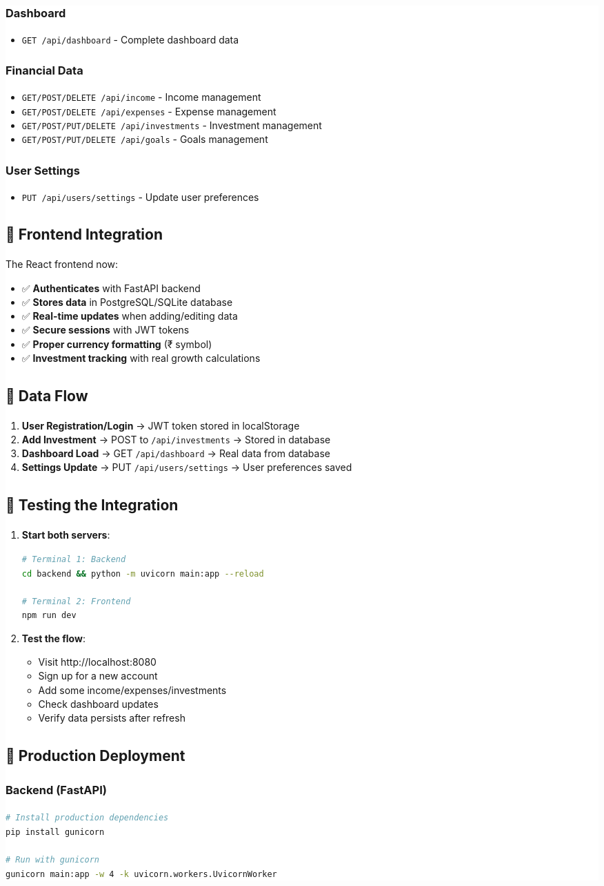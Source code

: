 ### Dashboard
- `GET /api/dashboard` - Complete dashboard data

### Financial Data
- `GET/POST/DELETE /api/income` - Income management
- `GET/POST/DELETE /api/expenses` - Expense management
- `GET/POST/PUT/DELETE /api/investments` - Investment management
- `GET/POST/PUT/DELETE /api/goals` - Goals management

### User Settings
- `PUT /api/users/settings` - Update user preferences

## 🎨 Frontend Integration

The React frontend now:
- ✅ **Authenticates** with FastAPI backend
- ✅ **Stores data** in PostgreSQL/SQLite database
- ✅ **Real-time updates** when adding/editing data
- ✅ **Secure sessions** with JWT tokens
- ✅ **Proper currency formatting** (₹ symbol)
- ✅ **Investment tracking** with real growth calculations

## 🔄 Data Flow

1. **User Registration/Login** → JWT token stored in localStorage
2. **Add Investment** → POST to `/api/investments` → Stored in database
3. **Dashboard Load** → GET `/api/dashboard` → Real data from database
4. **Settings Update** → PUT `/api/users/settings` → User preferences saved

## 📱 Testing the Integration

1. **Start both servers**:
   ```bash
   # Terminal 1: Backend
   cd backend && python -m uvicorn main:app --reload
   
   # Terminal 2: Frontend
   npm run dev
   ```

2. **Test the flow**:
   - Visit http://localhost:8080
   - Sign up for a new account
   - Add some income/expenses/investments
   - Check dashboard updates
   - Verify data persists after refresh

## 🚀 Production Deployment

### Backend (FastAPI)
```bash
# Install production dependencies
pip install gunicorn

# Run with gunicorn
gunicorn main:app -w 4 -k uvicorn.workers.UvicornWorker
```
